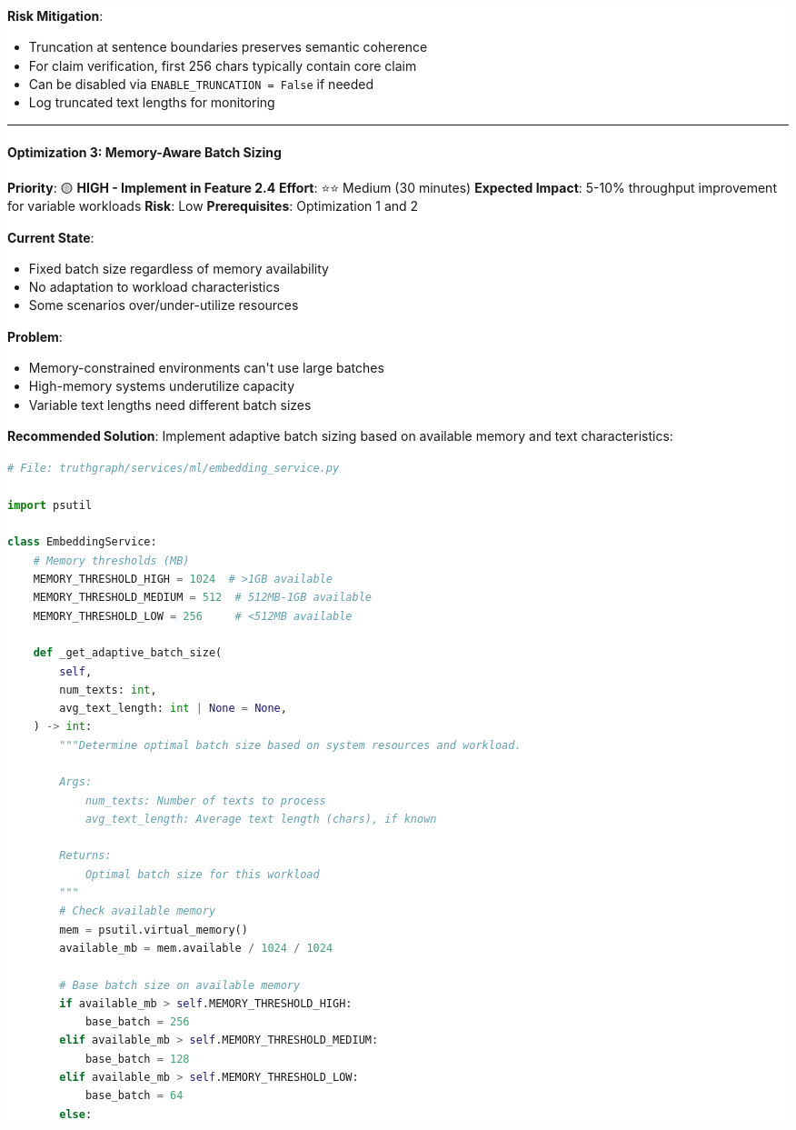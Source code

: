 **Risk Mitigation**:
- Truncation at sentence boundaries preserves semantic coherence
- For claim verification, first 256 chars typically contain core claim
- Can be disabled via `ENABLE_TRUNCATION = False` if needed
- Log truncated text lengths for monitoring

---

#### Optimization 3: Memory-Aware Batch Sizing

**Priority**: 🟡 **HIGH - Implement in Feature 2.4**
**Effort**: ⭐⭐ Medium (30 minutes)
**Expected Impact**: 5-10% throughput improvement for variable workloads
**Risk**: Low
**Prerequisites**: Optimization 1 and 2

**Current State**:
- Fixed batch size regardless of memory availability
- No adaptation to workload characteristics
- Some scenarios over/under-utilize resources

**Problem**:
- Memory-constrained environments can't use large batches
- High-memory systems underutilize capacity
- Variable text lengths need different batch sizes

**Recommended Solution**:
Implement adaptive batch sizing based on available memory and text characteristics:

```python
# File: truthgraph/services/ml/embedding_service.py

import psutil

class EmbeddingService:
    # Memory thresholds (MB)
    MEMORY_THRESHOLD_HIGH = 1024  # >1GB available
    MEMORY_THRESHOLD_MEDIUM = 512  # 512MB-1GB available
    MEMORY_THRESHOLD_LOW = 256     # <512MB available

    def _get_adaptive_batch_size(
        self,
        num_texts: int,
        avg_text_length: int | None = None,
    ) -> int:
        """Determine optimal batch size based on system resources and workload.

        Args:
            num_texts: Number of texts to process
            avg_text_length: Average text length (chars), if known

        Returns:
            Optimal batch size for this workload
        """
        # Check available memory
        mem = psutil.virtual_memory()
        available_mb = mem.available / 1024 / 1024

        # Base batch size on available memory
        if available_mb > self.MEMORY_THRESHOLD_HIGH:
            base_batch = 256
        elif available_mb > self.MEMORY_THRESHOLD_MEDIUM:
            base_batch = 128
        elif available_mb > self.MEMORY_THRESHOLD_LOW:
            base_batch = 64
        else:
```